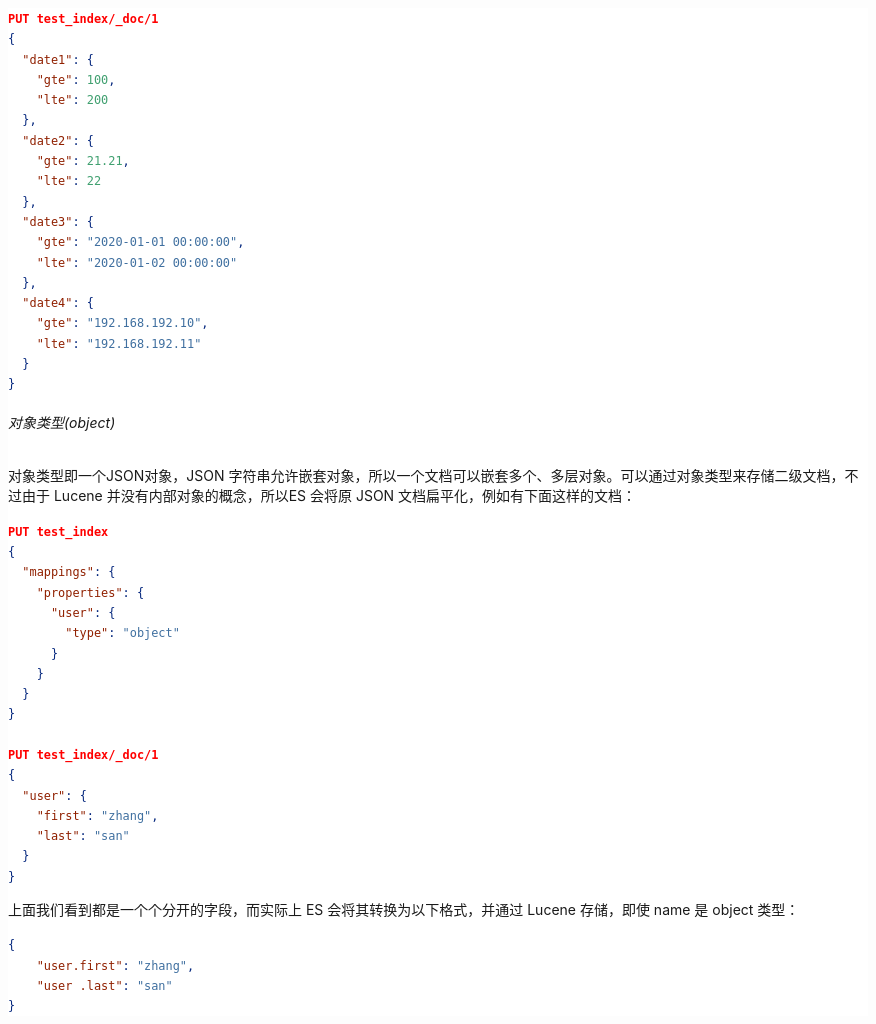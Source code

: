 ```json
PUT test_index/_doc/1
{
  "date1": {
    "gte": 100,
    "lte": 200
  },
  "date2": {
    "gte": 21.21,
    "lte": 22
  },
  "date3": {
    "gte": "2020-01-01 00:00:00",
    "lte": "2020-01-02 00:00:00"
  },
  "date4": {
    "gte": "192.168.192.10",
    "lte": "192.168.192.11"
  }
}
```

###### 对象类型(object)

对象类型即一个JSON对象，JSON 字符串允许嵌套对象，所以一个文档可以嵌套多个、多层对象。可以通过对象类型来存储二级文档，不过由于 Lucene 并没有内部对象的概念，所以ES 会将原 JSON 文档扁平化，例如有下面这样的文档：

```json
PUT test_index
{
  "mappings": {
    "properties": {
      "user": {
        "type": "object"
      }
    }
  }
}

PUT test_index/_doc/1
{
  "user": {
    "first": "zhang",
    "last": "san"
  }
}
```

上面我们看到都是一个个分开的字段，而实际上 ES 会将其转换为以下格式，并通过 Lucene 存储，即使 name 是 object 类型：

```json	
{
    "user.first": "zhang",
    "user .last": "san"
}
```
